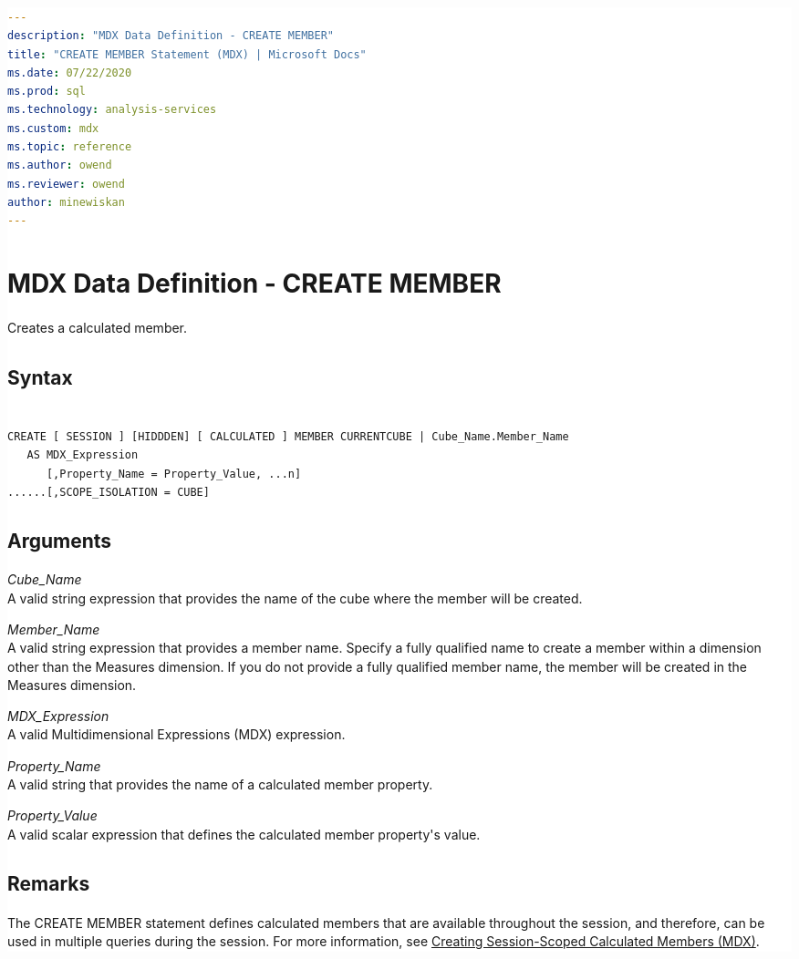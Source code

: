 ```yaml
---
description: "MDX Data Definition - CREATE MEMBER"
title: "CREATE MEMBER Statement (MDX) | Microsoft Docs"
ms.date: 07/22/2020
ms.prod: sql
ms.technology: analysis-services
ms.custom: mdx
ms.topic: reference
ms.author: owend
ms.reviewer: owend
author: minewiskan
---
```

# MDX Data Definition - CREATE MEMBER


  Creates a calculated member.  
  
## Syntax  
  
```  
  
CREATE [ SESSION ] [HIDDDEN] [ CALCULATED ] MEMBER CURRENTCUBE | Cube_Name.Member_Name   
   AS MDX_Expression  
      [,Property_Name = Property_Value, ...n]  
......[,SCOPE_ISOLATION = CUBE]  
```  
  
## Arguments  
 *Cube_Name*  
 A valid string expression that provides the name of the cube where the member will be created.  
  
 *Member_Name*  
 A valid string expression that provides a member name. Specify a fully qualified name to create a member within a dimension other than the Measures dimension. If you do not provide a fully qualified member name, the member will be created in the Measures dimension.  
  
 *MDX_Expression*  
 A valid Multidimensional Expressions (MDX) expression.  
  
 *Property_Name*  
 A valid string that provides the name of a calculated member property.  
  
 *Property_Value*  
 A valid scalar expression that defines the calculated member property's value.  
  
## Remarks  
 The CREATE MEMBER statement defines calculated members that are available throughout the session, and therefore, can be used in multiple queries during the session. For more information, see [Creating Session-Scoped Calculated Members &#40;MDX&#41;](/analysis-services/multidimensional-models/mdx/mdx-calculated-members-session-scoped-calculated-members).  
  